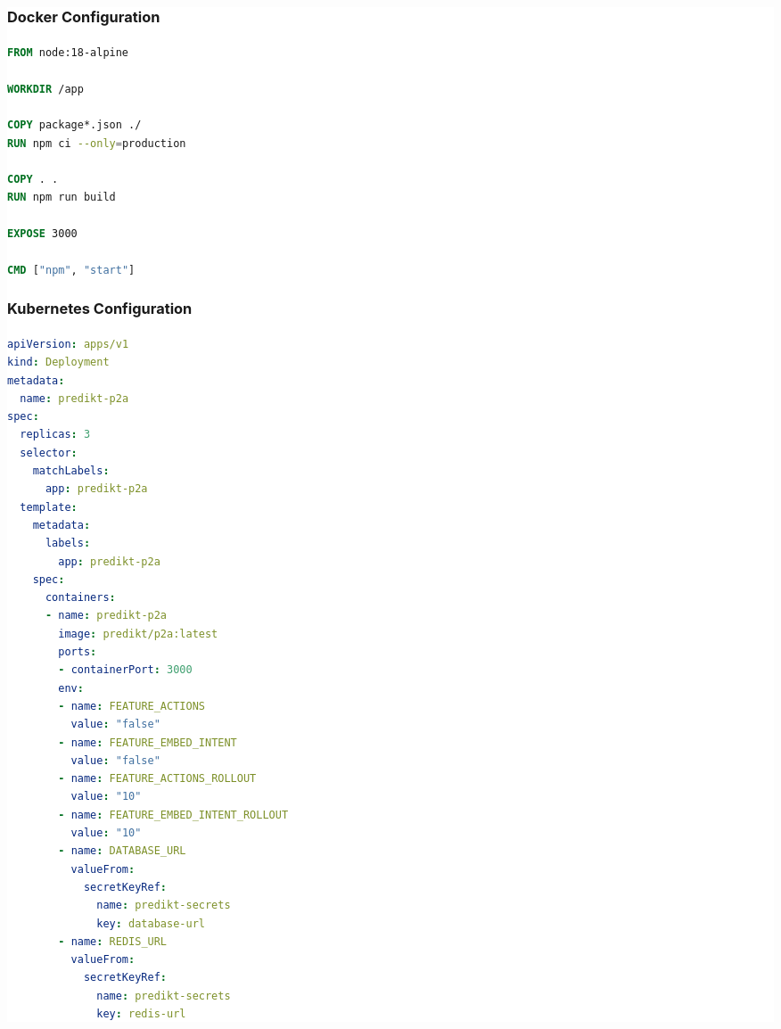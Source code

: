 ### Docker Configuration
```dockerfile
FROM node:18-alpine

WORKDIR /app

COPY package*.json ./
RUN npm ci --only=production

COPY . .
RUN npm run build

EXPOSE 3000

CMD ["npm", "start"]
```

### Kubernetes Configuration
```yaml
apiVersion: apps/v1
kind: Deployment
metadata:
  name: predikt-p2a
spec:
  replicas: 3
  selector:
    matchLabels:
      app: predikt-p2a
  template:
    metadata:
      labels:
        app: predikt-p2a
    spec:
      containers:
      - name: predikt-p2a
        image: predikt/p2a:latest
        ports:
        - containerPort: 3000
        env:
        - name: FEATURE_ACTIONS
          value: "false"
        - name: FEATURE_EMBED_INTENT
          value: "false"
        - name: FEATURE_ACTIONS_ROLLOUT
          value: "10"
        - name: FEATURE_EMBED_INTENT_ROLLOUT
          value: "10"
        - name: DATABASE_URL
          valueFrom:
            secretKeyRef:
              name: predikt-secrets
              key: database-url
        - name: REDIS_URL
          valueFrom:
            secretKeyRef:
              name: predikt-secrets
              key: redis-url
```
